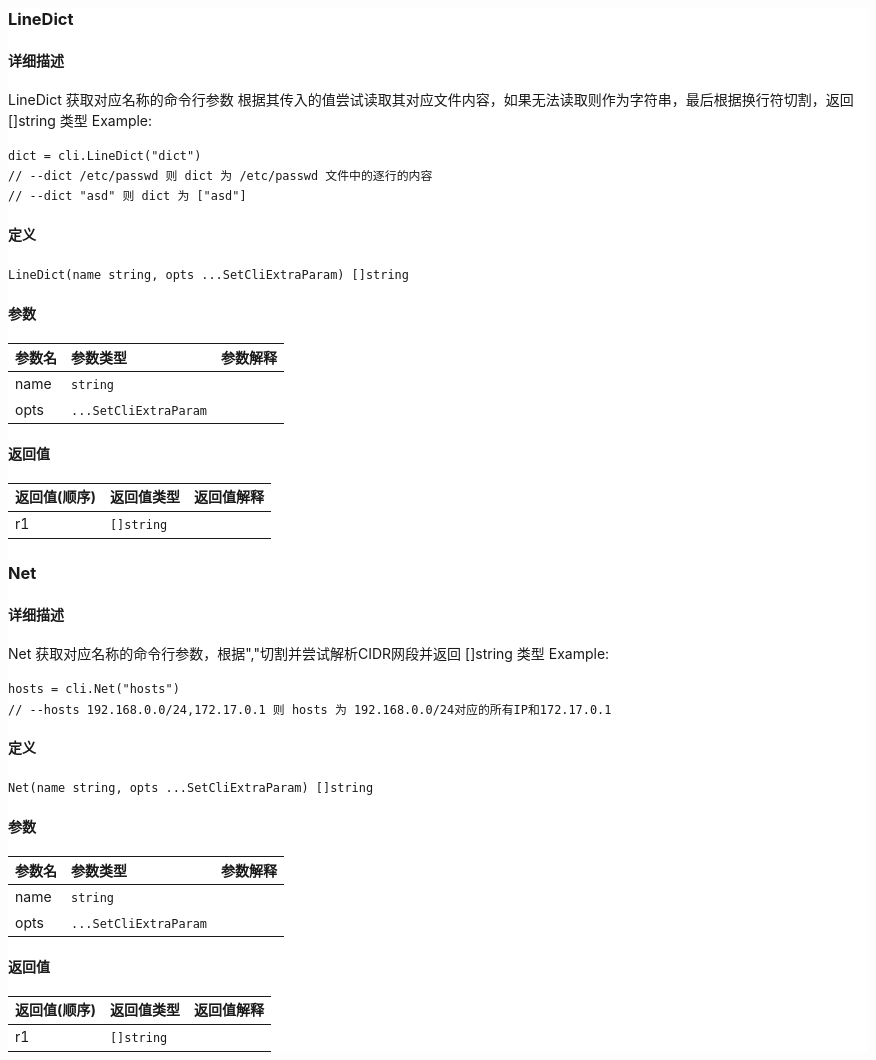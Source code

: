 
### LineDict

#### 详细描述
LineDict 获取对应名称的命令行参数
根据其传入的值尝试读取其对应文件内容，如果无法读取则作为字符串，最后根据换行符切割，返回 []string 类型
Example:
```
dict = cli.LineDict("dict")
// --dict /etc/passwd 则 dict 为 /etc/passwd 文件中的逐行的内容
// --dict "asd" 则 dict 为 ["asd"]
```

#### 定义

`LineDict(name string, opts ...SetCliExtraParam) []string`

#### 参数
|参数名|参数类型|参数解释|
|:-----------|:---------- |:-----------|
| name | `string` |   |
| opts | `...SetCliExtraParam` |   |

#### 返回值
|返回值(顺序)|返回值类型|返回值解释|
|:-----------|:---------- |:-----------|
| r1 | `[]string` |   |


### Net

#### 详细描述
Net 获取对应名称的命令行参数，根据&#34;,&#34;切割并尝试解析CIDR网段并返回 []string 类型
Example:
```
hosts = cli.Net("hosts")
// --hosts 192.168.0.0/24,172.17.0.1 则 hosts 为 192.168.0.0/24对应的所有IP和172.17.0.1
```

#### 定义

`Net(name string, opts ...SetCliExtraParam) []string`

#### 参数
|参数名|参数类型|参数解释|
|:-----------|:---------- |:-----------|
| name | `string` |   |
| opts | `...SetCliExtraParam` |   |

#### 返回值
|返回值(顺序)|返回值类型|返回值解释|
|:-----------|:---------- |:-----------|
| r1 | `[]string` |   |
